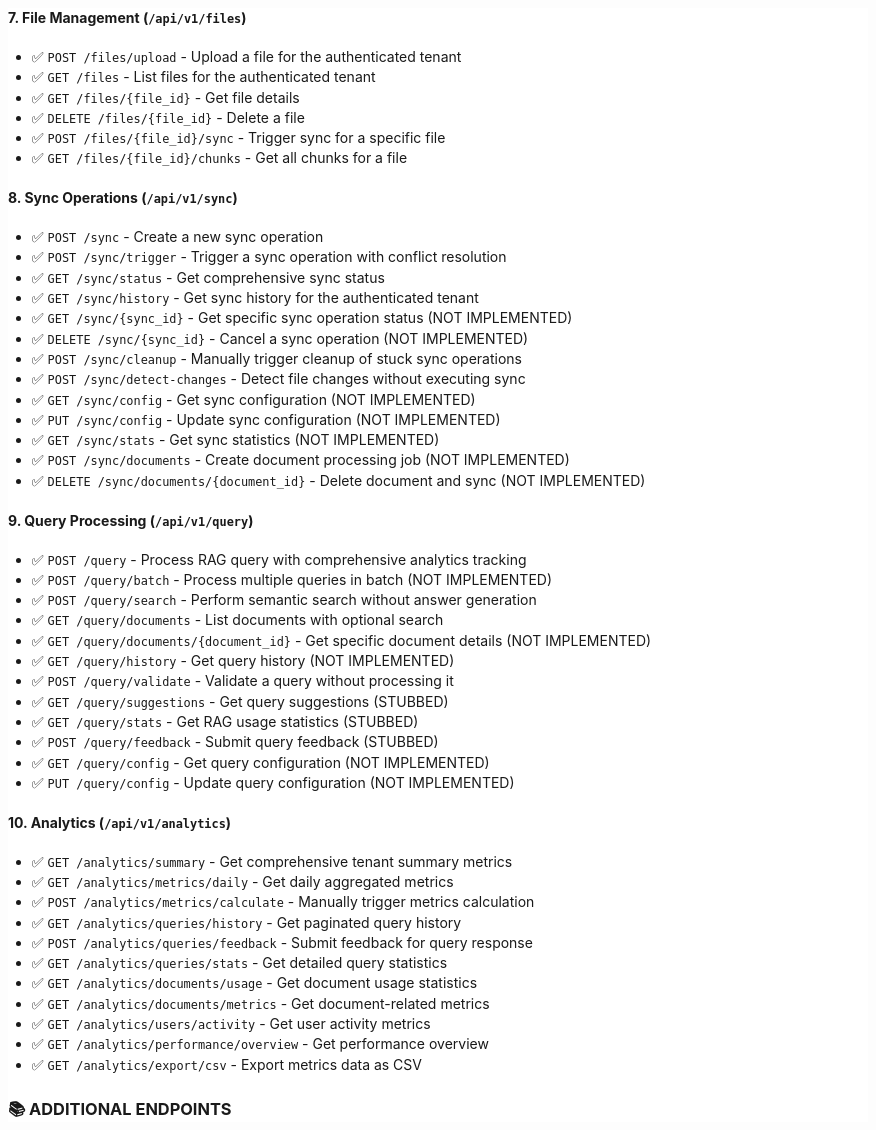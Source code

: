 #### 7. File Management (`/api/v1/files`)
- ✅ `POST /files/upload` - Upload a file for the authenticated tenant
- ✅ `GET /files` - List files for the authenticated tenant
- ✅ `GET /files/{file_id}` - Get file details
- ✅ `DELETE /files/{file_id}` - Delete a file
- ✅ `POST /files/{file_id}/sync` - Trigger sync for a specific file
- ✅ `GET /files/{file_id}/chunks` - Get all chunks for a file

#### 8. Sync Operations (`/api/v1/sync`)
- ✅ `POST /sync` - Create a new sync operation
- ✅ `POST /sync/trigger` - Trigger a sync operation with conflict resolution
- ✅ `GET /sync/status` - Get comprehensive sync status
- ✅ `GET /sync/history` - Get sync history for the authenticated tenant
- ✅ `GET /sync/{sync_id}` - Get specific sync operation status (NOT IMPLEMENTED)
- ✅ `DELETE /sync/{sync_id}` - Cancel a sync operation (NOT IMPLEMENTED)
- ✅ `POST /sync/cleanup` - Manually trigger cleanup of stuck sync operations
- ✅ `POST /sync/detect-changes` - Detect file changes without executing sync
- ✅ `GET /sync/config` - Get sync configuration (NOT IMPLEMENTED)
- ✅ `PUT /sync/config` - Update sync configuration (NOT IMPLEMENTED)
- ✅ `GET /sync/stats` - Get sync statistics (NOT IMPLEMENTED)
- ✅ `POST /sync/documents` - Create document processing job (NOT IMPLEMENTED)
- ✅ `DELETE /sync/documents/{document_id}` - Delete document and sync (NOT IMPLEMENTED)

#### 9. Query Processing (`/api/v1/query`)
- ✅ `POST /query` - Process RAG query with comprehensive analytics tracking
- ✅ `POST /query/batch` - Process multiple queries in batch (NOT IMPLEMENTED)
- ✅ `POST /query/search` - Perform semantic search without answer generation
- ✅ `GET /query/documents` - List documents with optional search
- ✅ `GET /query/documents/{document_id}` - Get specific document details (NOT IMPLEMENTED)
- ✅ `GET /query/history` - Get query history (NOT IMPLEMENTED)
- ✅ `POST /query/validate` - Validate a query without processing it
- ✅ `GET /query/suggestions` - Get query suggestions (STUBBED)
- ✅ `GET /query/stats` - Get RAG usage statistics (STUBBED)
- ✅ `POST /query/feedback` - Submit query feedback (STUBBED)
- ✅ `GET /query/config` - Get query configuration (NOT IMPLEMENTED)
- ✅ `PUT /query/config` - Update query configuration (NOT IMPLEMENTED)

#### 10. Analytics (`/api/v1/analytics`)
- ✅ `GET /analytics/summary` - Get comprehensive tenant summary metrics
- ✅ `GET /analytics/metrics/daily` - Get daily aggregated metrics
- ✅ `POST /analytics/metrics/calculate` - Manually trigger metrics calculation
- ✅ `GET /analytics/queries/history` - Get paginated query history
- ✅ `POST /analytics/queries/feedback` - Submit feedback for query response
- ✅ `GET /analytics/queries/stats` - Get detailed query statistics
- ✅ `GET /analytics/documents/usage` - Get document usage statistics
- ✅ `GET /analytics/documents/metrics` - Get document-related metrics
- ✅ `GET /analytics/users/activity` - Get user activity metrics
- ✅ `GET /analytics/performance/overview` - Get performance overview
- ✅ `GET /analytics/export/csv` - Export metrics data as CSV

### 📚 **ADDITIONAL ENDPOINTS**

